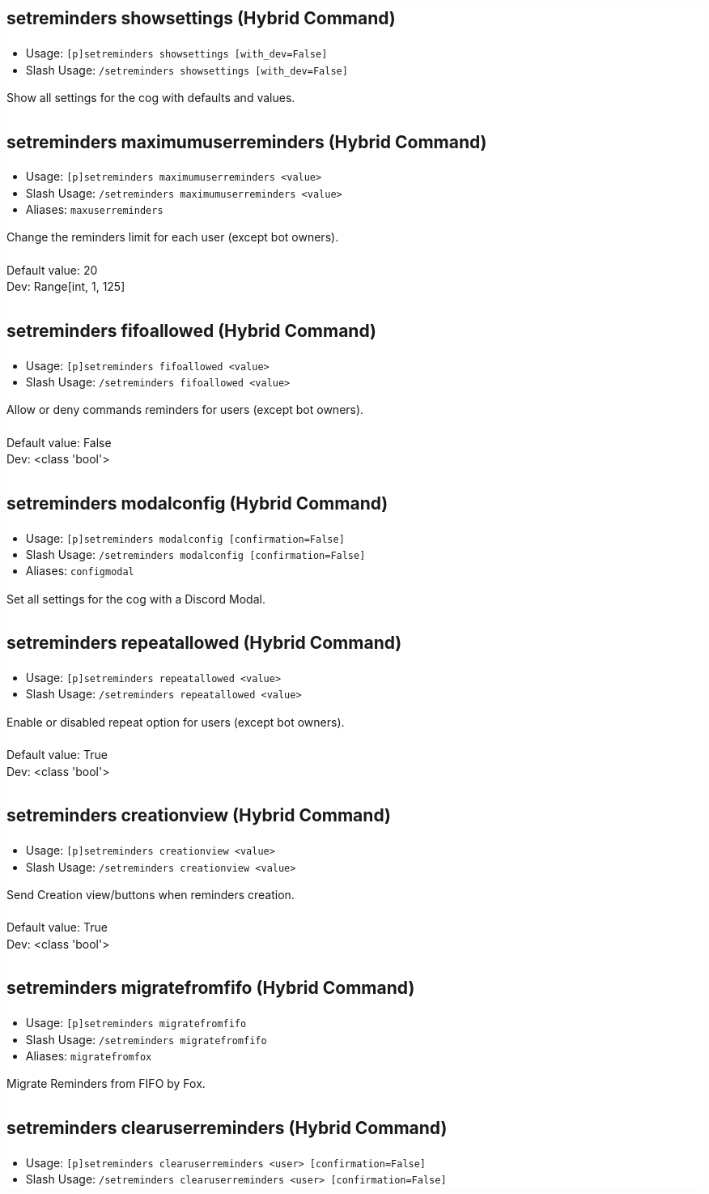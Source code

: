 ## setreminders showsettings (Hybrid Command)
 - Usage: `[p]setreminders showsettings [with_dev=False] `
 - Slash Usage: `/setreminders showsettings [with_dev=False] `

Show all settings for the cog with defaults and values.

## setreminders maximumuserreminders (Hybrid Command)
 - Usage: `[p]setreminders maximumuserreminders <value> `
 - Slash Usage: `/setreminders maximumuserreminders <value> `
 - Aliases: `maxuserreminders`

Change the reminders limit for each user (except bot owners).<br/><br/>Default value: 20<br/>Dev: Range[int, 1, 125]

## setreminders fifoallowed (Hybrid Command)
 - Usage: `[p]setreminders fifoallowed <value> `
 - Slash Usage: `/setreminders fifoallowed <value> `

Allow or deny commands reminders for users (except bot owners).<br/><br/>Default value: False<br/>Dev: <class 'bool'>

## setreminders modalconfig (Hybrid Command)
 - Usage: `[p]setreminders modalconfig [confirmation=False] `
 - Slash Usage: `/setreminders modalconfig [confirmation=False] `
 - Aliases: `configmodal`

Set all settings for the cog with a Discord Modal.

## setreminders repeatallowed (Hybrid Command)
 - Usage: `[p]setreminders repeatallowed <value> `
 - Slash Usage: `/setreminders repeatallowed <value> `

Enable or disabled repeat option for users (except bot owners).<br/><br/>Default value: True<br/>Dev: <class 'bool'>

## setreminders creationview (Hybrid Command)
 - Usage: `[p]setreminders creationview <value> `
 - Slash Usage: `/setreminders creationview <value> `

Send Creation view/buttons when reminders creation.<br/><br/>Default value: True<br/>Dev: <class 'bool'>

## setreminders migratefromfifo (Hybrid Command)
 - Usage: `[p]setreminders migratefromfifo `
 - Slash Usage: `/setreminders migratefromfifo `
 - Aliases: `migratefromfox`

Migrate Reminders from FIFO by Fox.

## setreminders clearuserreminders (Hybrid Command)
 - Usage: `[p]setreminders clearuserreminders <user> [confirmation=False] `
 - Slash Usage: `/setreminders clearuserreminders <user> [confirmation=False] `
